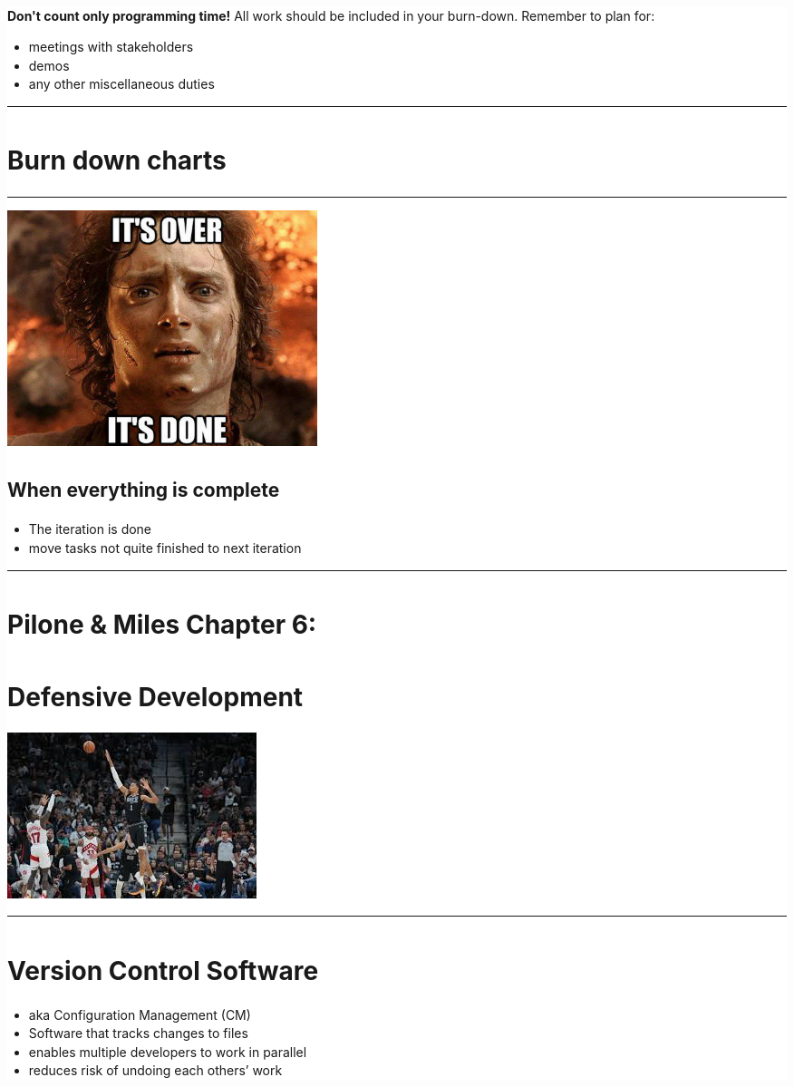 **Don't count only programming time!** All work should be included in your burn-down. Remember to plan for:
- meetings with stakeholders
- demos
- any other miscellaneous duties

---
# Burn down charts



---
![bg right](rsc/over.png)
## When everything is complete
- The iteration is done
- move tasks not quite finished to next iteration


---
# Pilone & Miles Chapter 6: 

# Defensive Development
![bg right:57%](rsc/defense.jpg)

---
# Version Control Software
- aka Configuration Management (CM)
- Software that tracks changes to files
- enables multiple developers to work in parallel 
- reduces risk of undoing each others’ work
